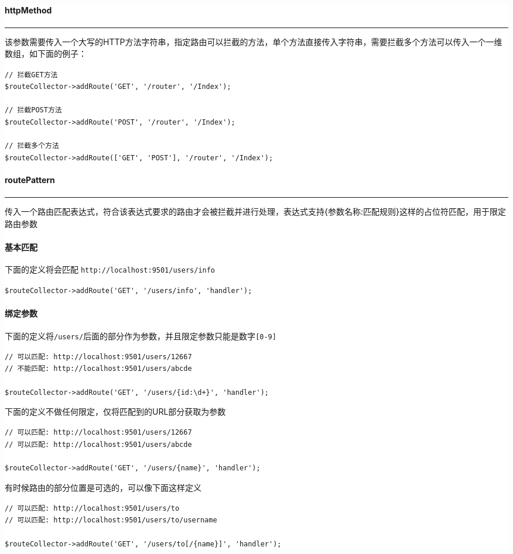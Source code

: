 #### httpMethod
------
该参数需要传入一个大写的HTTP方法字符串，指定路由可以拦截的方法，单个方法直接传入字符串，需要拦截多个方法可以传入一个一维数组，如下面的例子：

```
// 拦截GET方法
$routeCollector->addRoute('GET', '/router', '/Index');

// 拦截POST方法
$routeCollector->addRoute('POST', '/router', '/Index');

// 拦截多个方法
$routeCollector->addRoute(['GET', 'POST'], '/router', '/Index');

```

#### routePattern
------
传入一个路由匹配表达式，符合该表达式要求的路由才会被拦截并进行处理，表达式支持{参数名称:匹配规则}这样的占位符匹配，用于限定路由参数

#### 基本匹配

下面的定义将会匹配 `http://localhost:9501/users/info`

```
$routeCollector->addRoute('GET', '/users/info', 'handler');
```

#### 绑定参数
下面的定义将`/users/`后面的部分作为参数，并且限定参数只能是数字`[0-9]`

```
// 可以匹配: http://localhost:9501/users/12667
// 不能匹配: http://localhost:9501/users/abcde

$routeCollector->addRoute('GET', '/users/{id:\d+}', 'handler');

```

下面的定义不做任何限定，仅将匹配到的URL部分获取为参数

```
// 可以匹配: http://localhost:9501/users/12667
// 可以匹配: http://localhost:9501/users/abcde

$routeCollector->addRoute('GET', '/users/{name}', 'handler');
```

有时候路由的部分位置是可选的，可以像下面这样定义

```
// 可以匹配: http://localhost:9501/users/to
// 可以匹配: http://localhost:9501/users/to/username

$routeCollector->addRoute('GET', '/users/to[/{name}]', 'handler');
```

